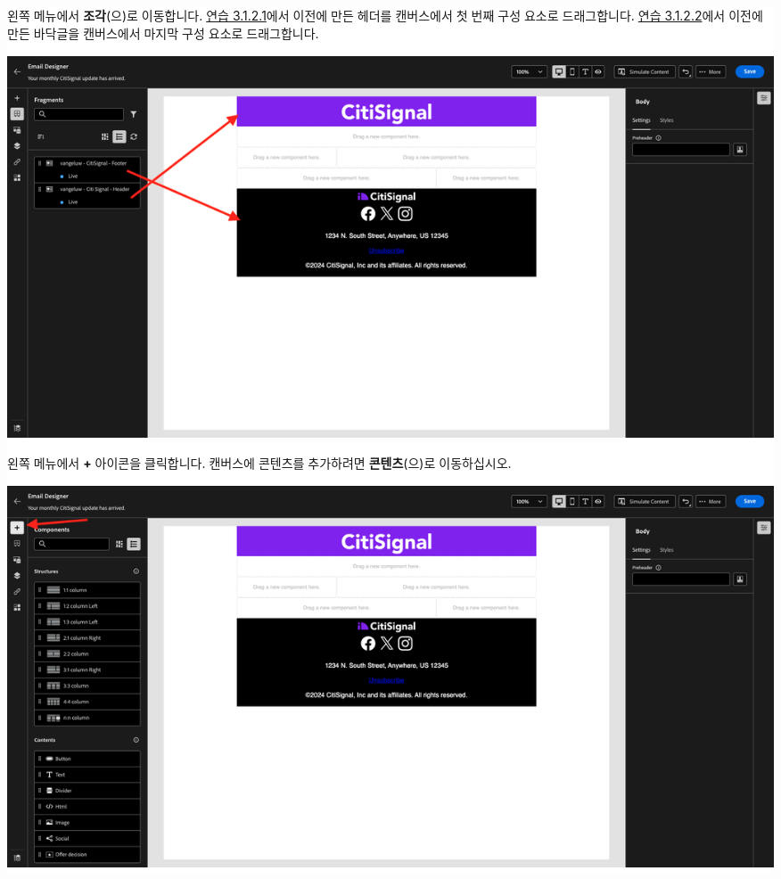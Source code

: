 왼쪽 메뉴에서 **조각**(으)로 이동합니다. [연습 3.1.2.1](./../ajob2c-1/ex2.md)에서 이전에 만든 헤더를 캔버스에서 첫 번째 구성 요소로 드래그합니다. [연습 3.1.2.2](./../ajob2c-1/ex2.md)에서 이전에 만든 바닥글을 캔버스에서 마지막 구성 요소로 드래그합니다.

![Journey Optimizer](./images/campaign9.png)

왼쪽 메뉴에서 **+** 아이콘을 클릭합니다. 캔버스에 콘텐츠를 추가하려면 **콘텐츠**(으)로 이동하십시오.

![Journey Optimizer](./images/campaign10.png)
